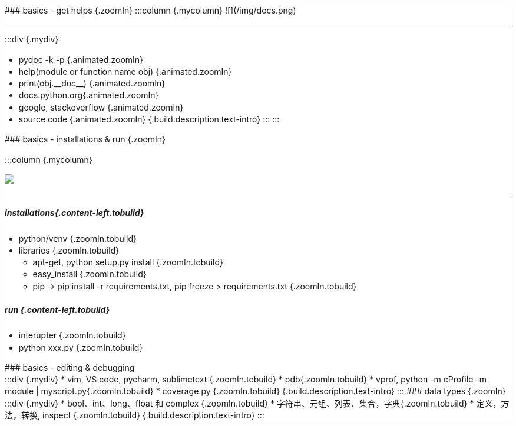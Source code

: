 <slide class="aligncenter fullscreen">
### basics - get helps {.zoomIn}
:::column {.mycolumn}
![](/img/docs.png)


----
:::div {.mydiv}
* pydoc -k <keyword> -p <port> {.animated.zoomIn}  
* help(module or function name obj) {.animated.zoomIn}
* print(obj.\_\_doc\_\_) {.animated.zoomIn}
* docs.python.org{.animated.zoomIn}
* google, stackoverflow {.animated.zoomIn}
* source code {.animated.zoomIn}
{.build.description.text-intro}
:::
:::

<slide class="aligncenter fullscreen">
### basics - installations & run {.zoomIn}

:::column {.mycolumn}

![](/img/python.png)

----
##### installations{.content-left.tobuild}
  * python/venv {.zoomIn.tobuild}
  * libraries {.zoomIn.tobuild}
    * apt-get, python setup.py install {.zoomIn.tobuild}
    * easy_install {.zoomIn.tobuild}
    * pip -> pip install -r requirements.txt, pip freeze > requirements.txt {.zoomIn.tobuild}
##### run {.content-left.tobuild}
  * interupter {.zoomIn.tobuild}
  * python xxx.py {.zoomIn.tobuild}


<slide class="aligncenter fullscreen">
### basics - editing & debugging
<br>
:::div {.mydiv}
* vim, VS code, pycharm, sublimetext {.zoomIn.tobuild}
* pdb{.zoomIn.tobuild}
* vprof, python -m cProfile -m module | myscript.py{.zoomIn.tobuild}
* coverage.py {.zoomIn.tobuild}
{.build.description.text-intro}
:::

<slide class="aligncenter fullscreen">
### data types {.zoomIn}
<br>
:::div {.mydiv}
 * bool、int、long、float 和 complex {.zoomIn.tobuild}
 * 字符串、元组、列表、集合，字典{.zoomIn.tobuild}
 * 定义，方法，转换, inspect {.zoomIn.tobuild}
{.build.description.text-intro}
:::
